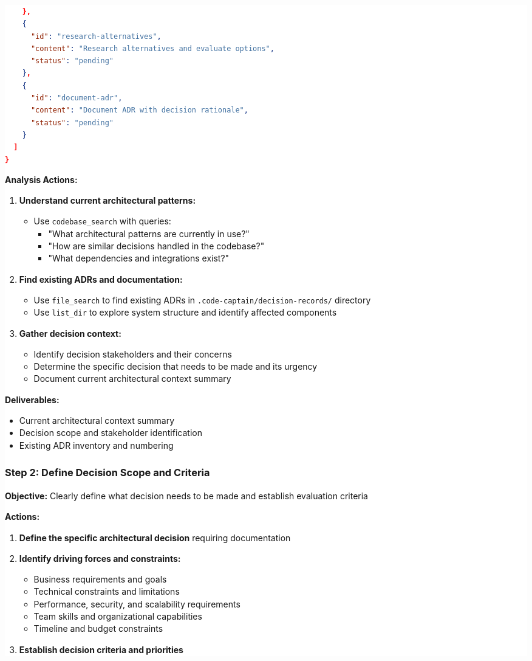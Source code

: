 ```json
    },
    {
      "id": "research-alternatives",
      "content": "Research alternatives and evaluate options",
      "status": "pending"
    },
    {
      "id": "document-adr",
      "content": "Document ADR with decision rationale",
      "status": "pending"
    }
  ]
}
```

**Analysis Actions:**

1. **Understand current architectural patterns:**

   - Use `codebase_search` with queries:
     - "What architectural patterns are currently in use?"
     - "How are similar decisions handled in the codebase?"
     - "What dependencies and integrations exist?"

2. **Find existing ADRs and documentation:**

   - Use `file_search` to find existing ADRs in `.code-captain/decision-records/` directory
   - Use `list_dir` to explore system structure and identify affected components

3. **Gather decision context:**
   - Identify decision stakeholders and their concerns
   - Determine the specific decision that needs to be made and its urgency
   - Document current architectural context summary

**Deliverables:**

- Current architectural context summary
- Decision scope and stakeholder identification
- Existing ADR inventory and numbering

### Step 2: Define Decision Scope and Criteria

**Objective:** Clearly define what decision needs to be made and establish evaluation criteria

**Actions:**

1. **Define the specific architectural decision** requiring documentation

2. **Identify driving forces and constraints:**

   - Business requirements and goals
   - Technical constraints and limitations
   - Performance, security, and scalability requirements
   - Team skills and organizational capabilities
   - Timeline and budget constraints

3. **Establish decision criteria and priorities**
